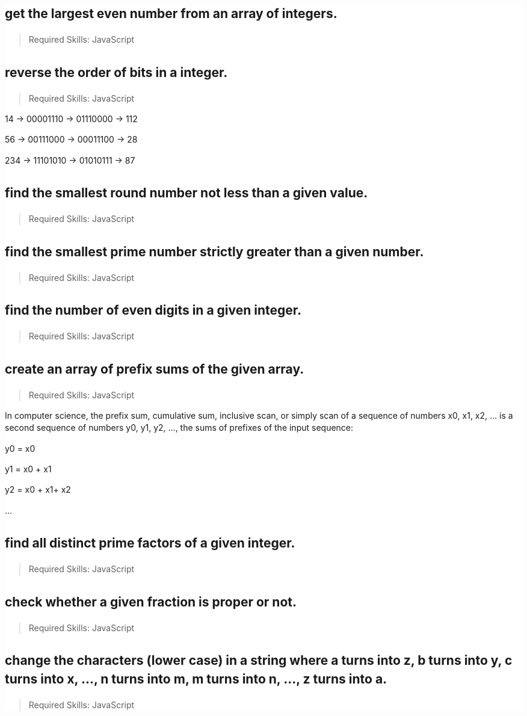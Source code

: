 ##  get the largest even number from an array of integers.
> Required Skills: <Badge>JavaScript</Badge>

##  reverse the order of bits in a integer.
> Required Skills: <Badge>JavaScript</Badge>

14 -> 00001110 -> 01110000 -> 112

56 -> 00111000 -> 00011100 -> 28

234 -> 11101010 -> 01010111 -> 87


##  find the smallest round number not less than a given value.
> Required Skills: <Badge>JavaScript</Badge>

##  find the smallest prime number strictly greater than a given number.
> Required Skills: <Badge>JavaScript</Badge>

##  find the number of even digits in a given integer.
> Required Skills: <Badge>JavaScript</Badge>

##  create an array of prefix sums of the given array.
> Required Skills: <Badge>JavaScript</Badge>

In computer science, the prefix sum, cumulative sum, inclusive scan, or simply scan of a sequence of numbers x0, x1, x2, ... is a second sequence of numbers y0, y1, y2, ..., the sums of prefixes of the input sequence:

y0 = x0

y1 = x0 + x1

y2 = x0 + x1+ x2

...

##  find all distinct prime factors of a given integer.
> Required Skills: <Badge>JavaScript</Badge>

##  check whether a given fraction is proper or not.
> Required Skills: <Badge>JavaScript</Badge>

##  change the characters (lower case) in a string where a turns into z, b turns into y, c turns into x, ..., n turns into m, m turns into n, ..., z turns into a.
> Required Skills: <Badge>JavaScript</Badge>
